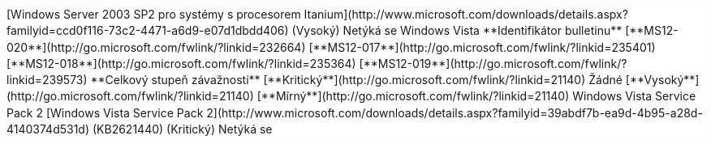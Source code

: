 </td>
<td style="border:1px solid black;">
[Windows Server 2003 SP2 pro systémy s procesorem Itanium](http://www.microsoft.com/downloads/details.aspx?familyid=ccd0f116-73c2-4471-a6d9-e07d1dbdd406)  
(Vysoký)
</td>
<td style="border:1px solid black;">
Netýká se
</td>
</tr>
<tr>
<th colspan="5">
Windows Vista
</th>
</tr>
<tr class="alternateRow">
<td style="border:1px solid black;">
**Identifikátor bulletinu**
</td>
<td style="border:1px solid black;">
[**MS12-020**](http://go.microsoft.com/fwlink/?linkid=232664)
</td>
<td style="border:1px solid black;">
[**MS12-017**](http://go.microsoft.com/fwlink/?linkid=235401)
</td>
<td style="border:1px solid black;">
[**MS12-018**](http://go.microsoft.com/fwlink/?linkid=235364)
</td>
<td style="border:1px solid black;">
[**MS12-019**](http://go.microsoft.com/fwlink/?linkid=239573)
</td>
</tr>
<tr>
<td style="border:1px solid black;">
**Celkový stupeň závažnosti**
</td>
<td style="border:1px solid black;">
[**Kritický**](http://go.microsoft.com/fwlink/?linkid=21140)
</td>
<td style="border:1px solid black;">
Žádné
</td>
<td style="border:1px solid black;">
[**Vysoký**](http://go.microsoft.com/fwlink/?linkid=21140)
</td>
<td style="border:1px solid black;">
[**Mírný**](http://go.microsoft.com/fwlink/?linkid=21140)
</td>
</tr>
<tr class="alternateRow">
<td style="border:1px solid black;">
Windows Vista Service Pack 2
</td>
<td style="border:1px solid black;">
[Windows Vista Service Pack 2](http://www.microsoft.com/downloads/details.aspx?familyid=39abdf7b-ea9d-4b95-a28d-4140374d531d)  
(KB2621440)  
(Kritický)
</td>
<td style="border:1px solid black;">
Netýká se
</td>
<td style="border:1px solid black;">